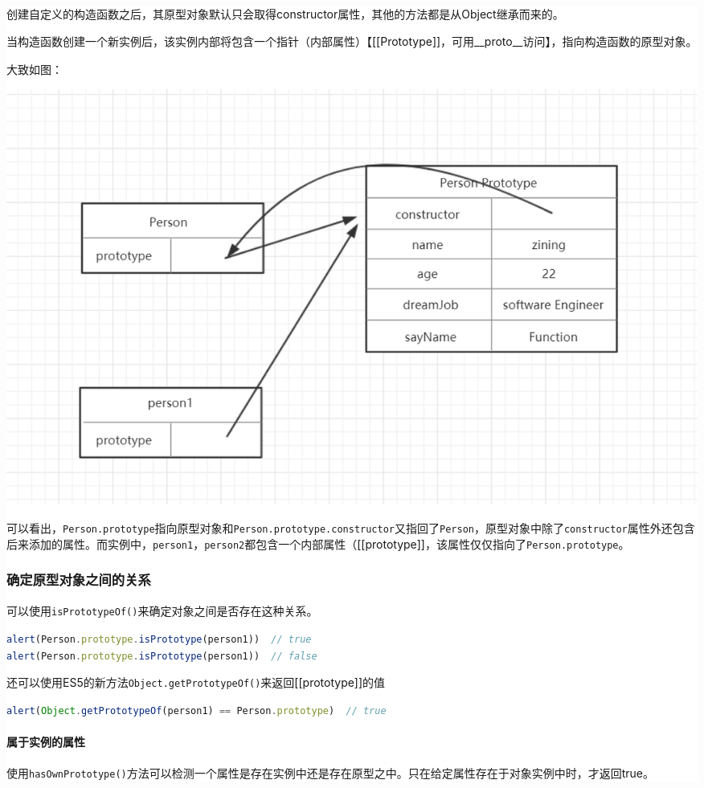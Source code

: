 创建自定义的构造函数之后，其原型对象默认只会取得constructor属性，其他的方法都是从Object继承而来的。

当构造函数创建一个新实例后，该实例内部将包含一个指针（内部属性）【[[Prototype]]，可用\__proto__访问】，指向构造函数的原型对象。

大致如图：

![原型对象](/img/in-post/post-js-the-prototype-chain/prototype-relationship.png)

可以看出，`Person.prototype`指向原型对象和`Person.prototype.constructor`又指回了`Person`，原型对象中除了`constructor`属性外还包含后来添加的属性。而实例中，`person1`，`person2`都包含一个内部属性（[[prototype]]，该属性仅仅指向了`Person.prototype`。

### 确定原型对象之间的关系

可以使用`isPrototypeOf()`来确定对象之间是否存在这种关系。

```javascript
alert(Person.prototype.isPrototype(person1))  // true
alert(Person.prototype.isPrototype(person1))  // false
```

还可以使用ES5的新方法`Object.getPrototypeOf()`来返回[[prototype]]的值

```javascript
alert(Object.getPrototypeOf(person1) == Person.prototype)  // true
```

#### 属于实例的属性

使用`hasOwnPrototype()`方法可以检测一个属性是存在实例中还是存在原型之中。只在给定属性存在于对象实例中时，才返回true。
